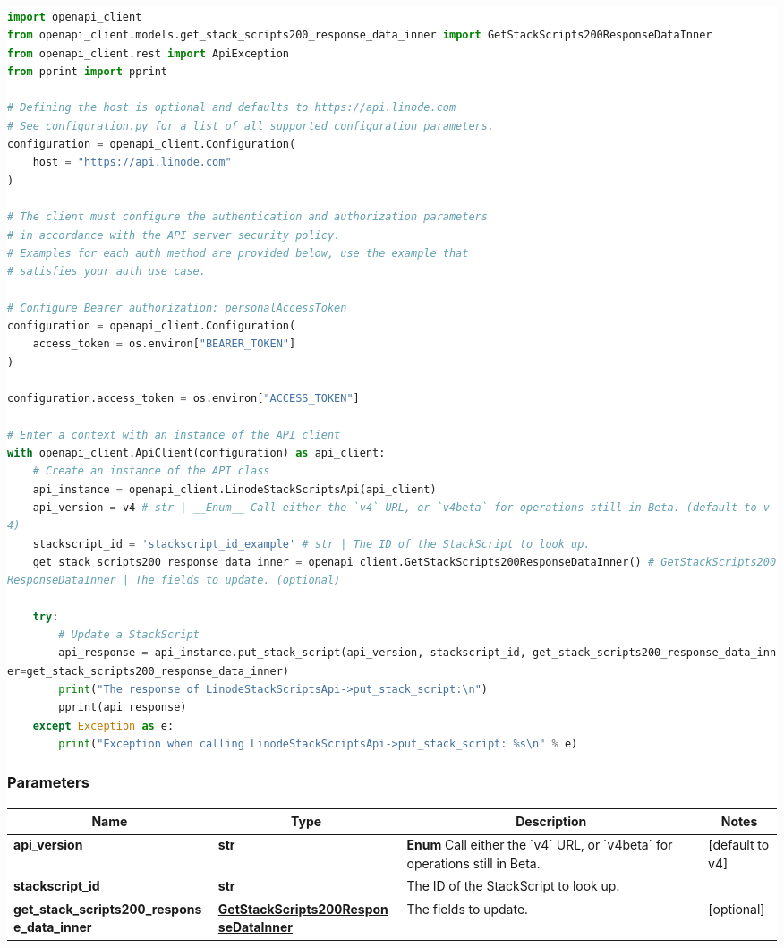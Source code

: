 ```python
import openapi_client
from openapi_client.models.get_stack_scripts200_response_data_inner import GetStackScripts200ResponseDataInner
from openapi_client.rest import ApiException
from pprint import pprint

# Defining the host is optional and defaults to https://api.linode.com
# See configuration.py for a list of all supported configuration parameters.
configuration = openapi_client.Configuration(
    host = "https://api.linode.com"
)

# The client must configure the authentication and authorization parameters
# in accordance with the API server security policy.
# Examples for each auth method are provided below, use the example that
# satisfies your auth use case.

# Configure Bearer authorization: personalAccessToken
configuration = openapi_client.Configuration(
    access_token = os.environ["BEARER_TOKEN"]
)

configuration.access_token = os.environ["ACCESS_TOKEN"]

# Enter a context with an instance of the API client
with openapi_client.ApiClient(configuration) as api_client:
    # Create an instance of the API class
    api_instance = openapi_client.LinodeStackScriptsApi(api_client)
    api_version = v4 # str | __Enum__ Call either the `v4` URL, or `v4beta` for operations still in Beta. (default to v4)
    stackscript_id = 'stackscript_id_example' # str | The ID of the StackScript to look up.
    get_stack_scripts200_response_data_inner = openapi_client.GetStackScripts200ResponseDataInner() # GetStackScripts200ResponseDataInner | The fields to update. (optional)

    try:
        # Update a StackScript
        api_response = api_instance.put_stack_script(api_version, stackscript_id, get_stack_scripts200_response_data_inner=get_stack_scripts200_response_data_inner)
        print("The response of LinodeStackScriptsApi->put_stack_script:\n")
        pprint(api_response)
    except Exception as e:
        print("Exception when calling LinodeStackScriptsApi->put_stack_script: %s\n" % e)
```



### Parameters


Name | Type | Description  | Notes
------------- | ------------- | ------------- | -------------
 **api_version** | **str**| __Enum__ Call either the &#x60;v4&#x60; URL, or &#x60;v4beta&#x60; for operations still in Beta. | [default to v4]
 **stackscript_id** | **str**| The ID of the StackScript to look up. | 
 **get_stack_scripts200_response_data_inner** | [**GetStackScripts200ResponseDataInner**](GetStackScripts200ResponseDataInner.md)| The fields to update. | [optional] 
